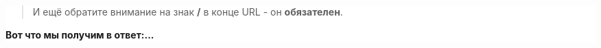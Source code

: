 <blockquote>
    И ещё обратите внимание на знак <b>/</b> в конце URL - он <b>обязателен</b>.
</blockquote>


<div class="spoiler"><b class="spoiler_title">Вот что мы получим в ответ:...</b><div class="spoiler_text" style="display: none;">
<code>
{
"id": 1,
"name": "mlg-host-0",
"display_name": "mlg-host-0",
"device_type": {
    "id": 4,
    "url": "http://netbox.linkmeup.ru/api/dcim/device-types/4/",
    "manufacturer": {
        "id": 4,
        "url": "http://netbox.linkmeup.ru/api/dcim/manufacturers/4/",
        "name": "Hypermacro",
        "slug": "hypermacro"
    },
    "model": "Server",
    "slug": "server",
    "display_name": "Hypermacro Server"
},
"device_role": {
    "id": 1,
    "url": "http://netbox.linkmeup.ru/api/dcim/device-roles/1/",
    "name": "Server",
    "slug": "server"
},
"tenant": null,
"platform": null,
"serial": "",
"asset_tag": null,
"site": {
    "id": 6,
    "url": "http://netbox.linkmeup.ru/api/dcim/sites/6/",
    "name": "Малага",
    "slug": "mlg"
},
"rack": {
    "id": 1,
    "url": "http://netbox.linkmeup.ru/api/dcim/racks/1/",
    "name": "A",
    "display_name": "A"
},
"position": 41,
"face": {
    "value": "front",
    "label": "Front",
    "id": 0
},
"parent_device": null,
"status": {
    "value": "active",
    "label": "Active",
    "id": 1
},
"primary_ip": null,
"primary_ip4": null,
"primary_ip6": null,
"cluster": null,
"virtual_chassis": null,